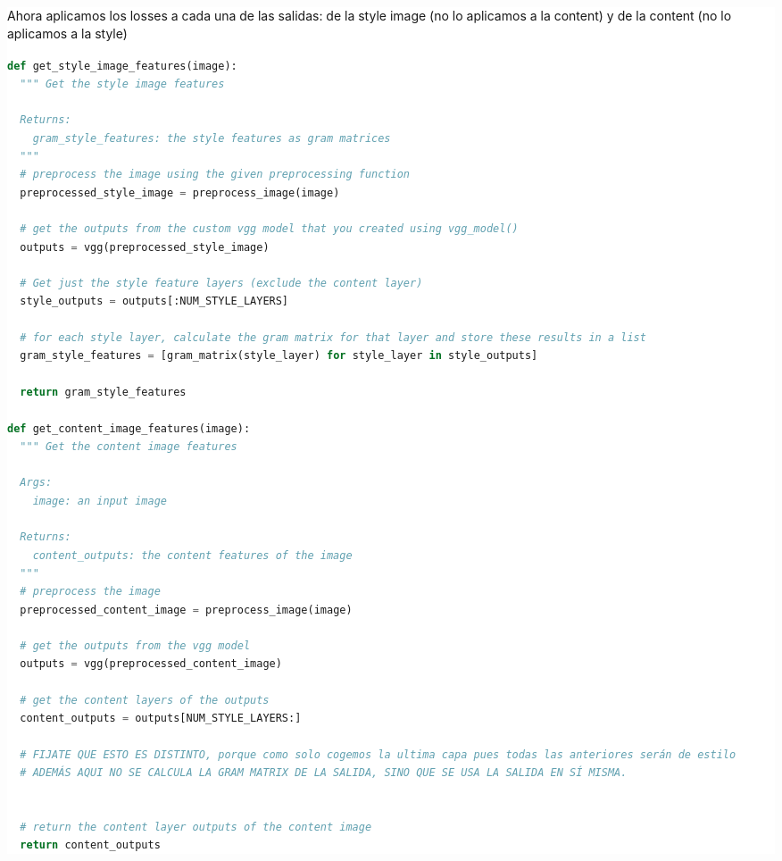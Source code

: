 Ahora aplicamos los losses a cada una de las salidas: de la style image (no lo aplicamos a la content) y de la content (no lo aplicamos a la style)

```python
def get_style_image_features(image):  
  """ Get the style image features

  Returns:
    gram_style_features: the style features as gram matrices
  """
  # preprocess the image using the given preprocessing function
  preprocessed_style_image = preprocess_image(image) 

  # get the outputs from the custom vgg model that you created using vgg_model()
  outputs = vgg(preprocessed_style_image) 

  # Get just the style feature layers (exclude the content layer)
  style_outputs = outputs[:NUM_STYLE_LAYERS] 

  # for each style layer, calculate the gram matrix for that layer and store these results in a list
  gram_style_features = [gram_matrix(style_layer) for style_layer in style_outputs] 

  return gram_style_features

def get_content_image_features(image):
  """ Get the content image features
  
  Args:
    image: an input image
    
  Returns:
    content_outputs: the content features of the image
  """
  # preprocess the image
  preprocessed_content_image = preprocess_image(image)
    
  # get the outputs from the vgg model
  outputs = vgg(preprocessed_content_image) 

  # get the content layers of the outputs
  content_outputs = outputs[NUM_STYLE_LAYERS:] 
  
  # FIJATE QUE ESTO ES DISTINTO, porque como solo cogemos la ultima capa pues todas las anteriores serán de estilo
  # ADEMÁS AQUI NO SE CALCULA LA GRAM MATRIX DE LA SALIDA, SINO QUE SE USA LA SALIDA EN SÍ MISMA.


  # return the content layer outputs of the content image
  return content_outputs

```
